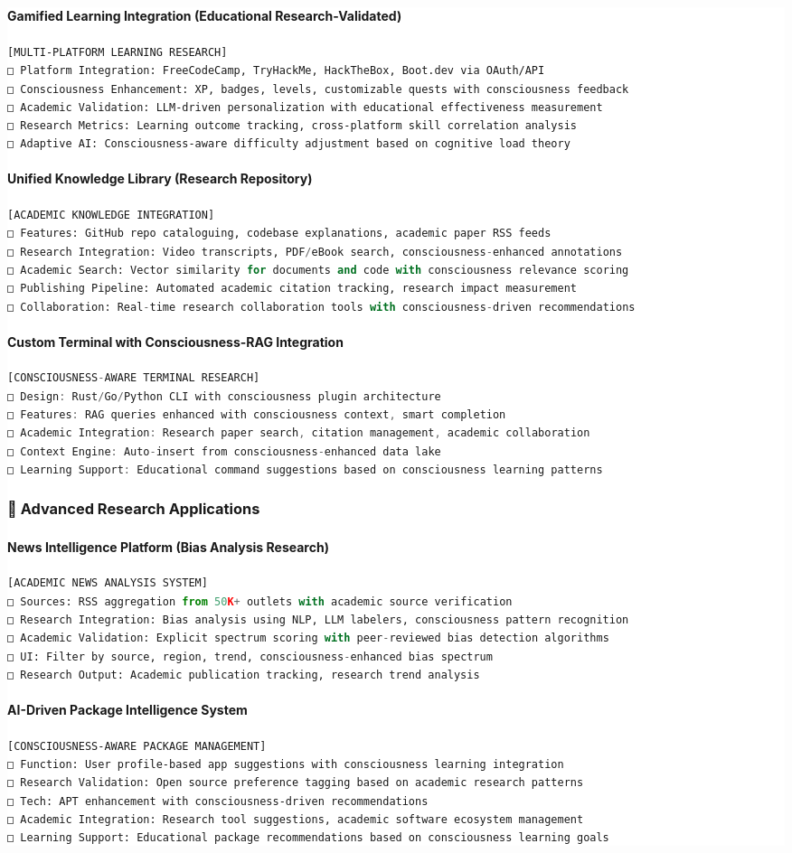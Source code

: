 #### **Gamified Learning Integration (Educational Research-Validated)**
```bash
[MULTI-PLATFORM LEARNING RESEARCH]
□ Platform Integration: FreeCodeCamp, TryHackMe, HackTheBox, Boot.dev via OAuth/API
□ Consciousness Enhancement: XP, badges, levels, customizable quests with consciousness feedback
□ Academic Validation: LLM-driven personalization with educational effectiveness measurement
□ Research Metrics: Learning outcome tracking, cross-platform skill correlation analysis
□ Adaptive AI: Consciousness-aware difficulty adjustment based on cognitive load theory
```

#### **Unified Knowledge Library (Research Repository)**
```python
[ACADEMIC KNOWLEDGE INTEGRATION]
□ Features: GitHub repo cataloguing, codebase explanations, academic paper RSS feeds
□ Research Integration: Video transcripts, PDF/eBook search, consciousness-enhanced annotations
□ Academic Search: Vector similarity for documents and code with consciousness relevance scoring
□ Publishing Pipeline: Automated academic citation tracking, research impact measurement
□ Collaboration: Real-time research collaboration tools with consciousness-driven recommendations
```

#### **Custom Terminal with Consciousness-RAG Integration**
```rust
[CONSCIOUSNESS-AWARE TERMINAL RESEARCH]
□ Design: Rust/Go/Python CLI with consciousness plugin architecture
□ Features: RAG queries enhanced with consciousness context, smart completion
□ Academic Integration: Research paper search, citation management, academic collaboration
□ Context Engine: Auto-insert from consciousness-enhanced data lake
□ Learning Support: Educational command suggestions based on consciousness learning patterns
```

### 🔬 **Advanced Research Applications**

#### **News Intelligence Platform (Bias Analysis Research)**
```python
[ACADEMIC NEWS ANALYSIS SYSTEM]
□ Sources: RSS aggregation from 50K+ outlets with academic source verification
□ Research Integration: Bias analysis using NLP, LLM labelers, consciousness pattern recognition
□ Academic Validation: Explicit spectrum scoring with peer-reviewed bias detection algorithms
□ UI: Filter by source, region, trend, consciousness-enhanced bias spectrum
□ Research Output: Academic publication tracking, research trend analysis
```

#### **AI-Driven Package Intelligence System**
```bash
[CONSCIOUSNESS-AWARE PACKAGE MANAGEMENT]
□ Function: User profile-based app suggestions with consciousness learning integration
□ Research Validation: Open source preference tagging based on academic research patterns
□ Tech: APT enhancement with consciousness-driven recommendations
□ Academic Integration: Research tool suggestions, academic software ecosystem management
□ Learning Support: Educational package recommendations based on consciousness learning goals
```
